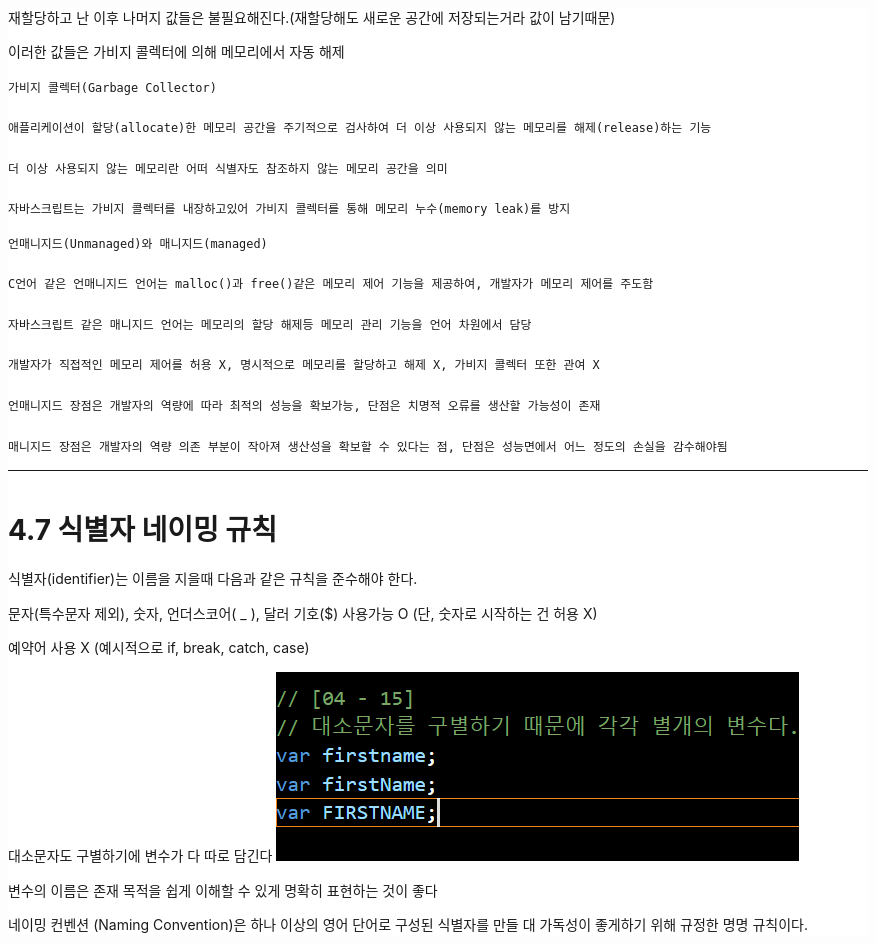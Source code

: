 재할당하고 난 이후 나머지 값들은 불필요해진다.(재할당해도 새로운 공간에 저장되는거라 값이 남기때문)

이러한 값들은 가비지 콜렉터에 의해 메모리에서 자동 해제

```
가비지 콜렉터(Garbage Collector)

애플리케이션이 할당(allocate)한 메모리 공간을 주기적으로 검사하여 더 이상 사용되지 않는 메모리를 해제(release)하는 기능

더 이상 사용되지 않는 메모리란 어떠 식별자도 참조하지 않는 메모리 공간을 의미

자바스크립트는 가비지 콜렉터를 내장하고있어 가비지 콜렉터를 통해 메모리 누수(memory leak)를 방지
```
```
언매니지드(Unmanaged)와 매니지드(managed)

C언어 같은 언매니지드 언어는 malloc()과 free()같은 메모리 제어 기능을 제공하여, 개발자가 메모리 제어를 주도함

자바스크립트 같은 매니지드 언어는 메모리의 할당 해제등 메모리 관리 기능을 언어 차원에서 담당

개발자가 직접적인 메모리 제어를 허용 X, 명시적으로 메모리를 할당하고 해제 X, 가비지 콜렉터 또한 관여 X

언매니지드 장점은 개발자의 역량에 따라 최적의 성능을 확보가능, 단점은 치명적 오류를 생산할 가능성이 존재

매니지드 장점은 개발자의 역량 의존 부분이 작아져 생산성을 확보할 수 있다는 점, 단점은 성능면에서 어느 정도의 손실을 감수해야됨
```
<hr>

# 4.7 식별자 네이밍 규칙

식별자(identifier)는 이름을 지을때 다음과 같은 규칙을 준수해야 한다.

문자(특수문자 제외), 숫자, 언더스코어( _ ), 달러 기호($) 사용가능 O (단, 숫자로 시작하는 건 허용 X)

예약어 사용 X (예시적으로 if, break, catch, case)


대소문자도 구별하기에 변수가 다 따로 담긴다
![alt text](image-2.png)

변수의 이름은 존재 목적을 쉽게 이해할 수 있게 명확히 표현하는 것이 좋다

네이밍 컨벤션 (Naming Convention)은 하나 이상의 영어 단어로 구성된 식별자를 만들 대 가독성이 좋게하기 위해 규정한 명명 규칙이다.
